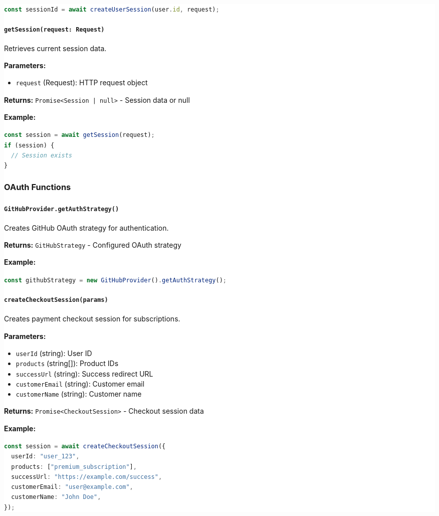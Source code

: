 ```typescript
const sessionId = await createUserSession(user.id, request);
```

#### `getSession(request: Request)`

Retrieves current session data.

**Parameters:**

- `request` (Request): HTTP request object

**Returns:** `Promise<Session | null>` - Session data or null

**Example:**

```typescript
const session = await getSession(request);
if (session) {
  // Session exists
}
```

### OAuth Functions

#### `GitHubProvider.getAuthStrategy()`

Creates GitHub OAuth strategy for authentication.

**Returns:** `GitHubStrategy` - Configured OAuth strategy

**Example:**

```typescript
const githubStrategy = new GitHubProvider().getAuthStrategy();
```

#### `createCheckoutSession(params)`

Creates payment checkout session for subscriptions.

**Parameters:**

- `userId` (string): User ID
- `products` (string[]): Product IDs
- `successUrl` (string): Success redirect URL
- `customerEmail` (string): Customer email
- `customerName` (string): Customer name

**Returns:** `Promise<CheckoutSession>` - Checkout session data

**Example:**

```typescript
const session = await createCheckoutSession({
  userId: "user_123",
  products: ["premium_subscription"],
  successUrl: "https://example.com/success",
  customerEmail: "user@example.com",
  customerName: "John Doe",
});
```
